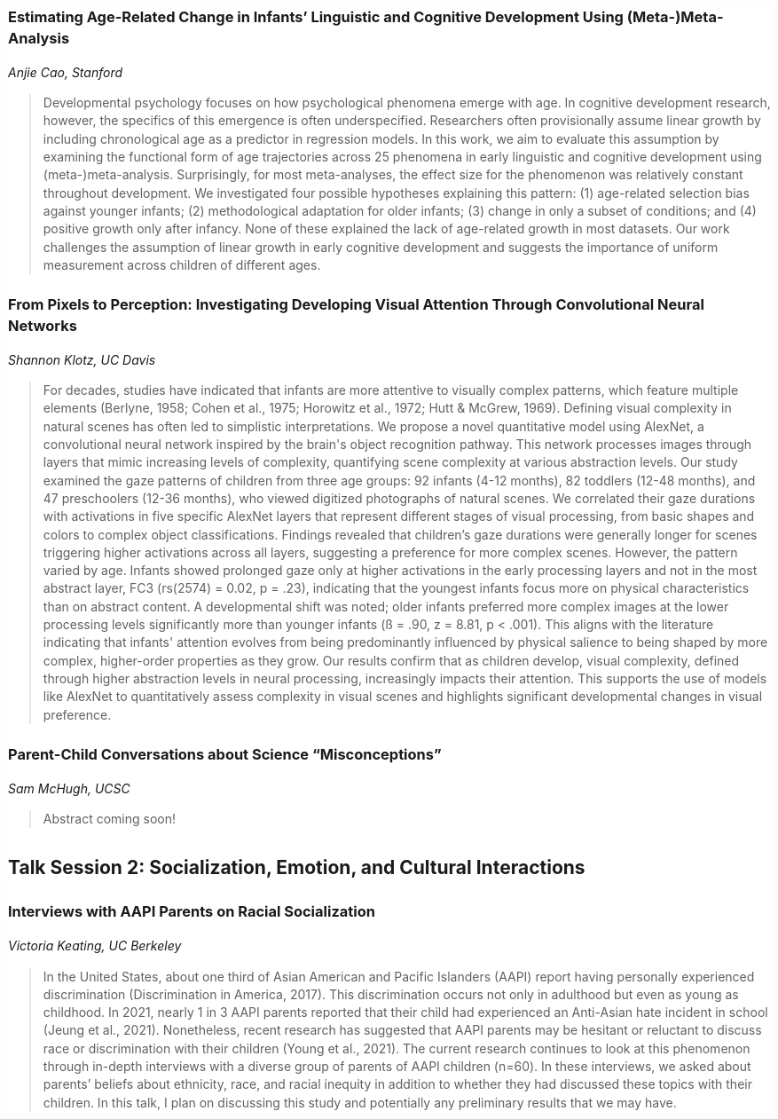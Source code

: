 <h3>Estimating Age-Related Change in Infants’ Linguistic and Cognitive Development Using (Meta-)Meta-Analysis</h3>
<em>Anjie Cao, Stanford</em>
<blockquote>Developmental psychology focuses on how psychological phenomena emerge with age. In cognitive development research, however, the specifics of this emergence is often underspecified. Researchers often provisionally assume linear growth by including chronological age as a predictor in regression models. In this work, we aim to evaluate this assumption by examining the functional form of age trajectories across 25 phenomena in early linguistic and cognitive development using (meta-)meta-analysis. Surprisingly, for most meta-analyses, the effect size for the phenomenon was relatively constant throughout development. We investigated four possible hypotheses explaining this pattern: (1) age-related selection bias against younger infants; (2) methodological adaptation for older infants; (3) change in only a subset of conditions; and (4) positive growth only after infancy. None of these explained the lack of age-related growth in most datasets. Our work challenges the assumption of linear growth in early cognitive development and suggests the importance of uniform measurement across children of different ages.</blockquote>

<h3>From Pixels to Perception: Investigating Developing Visual Attention Through Convolutional Neural Networks</h3>
<em>Shannon Klotz, UC Davis</em>
<blockquote>For decades, studies have indicated that infants are more attentive to visually complex patterns, which feature multiple elements (Berlyne, 1958; Cohen et al., 1975; Horowitz et al., 1972; Hutt & McGrew, 1969). Defining visual complexity in natural scenes has often led to simplistic interpretations. We propose a novel quantitative model using AlexNet, a convolutional neural network inspired by the brain's object recognition pathway. This network processes images through layers that mimic increasing levels of complexity, quantifying scene complexity at various abstraction levels. Our study examined the gaze patterns of children from three age groups: 92 infants (4-12 months), 82 toddlers (12-48 months), and 47 preschoolers (12-36 months), who viewed digitized photographs of natural scenes. We correlated their gaze durations with activations in five specific AlexNet layers that represent different stages of visual processing, from basic shapes and colors to complex object classifications. Findings revealed that children’s gaze durations were generally longer for scenes triggering higher activations across all layers, suggesting a preference for more complex scenes. However, the pattern varied by age. Infants showed prolonged gaze only at higher activations in the early processing layers and not in the most abstract layer, FC3 (rs(2574) = 0.02, p = .23), indicating that the youngest infants focus more on physical characteristics than on abstract content. A developmental shift was noted; older infants preferred more complex images at the lower processing levels significantly more than younger infants (ß = .90, z = 8.81, p < .001). This aligns with the literature indicating that infants' attention evolves from being predominantly influenced by physical salience to being shaped by more complex, higher-order properties as they grow. Our results confirm that as children develop, visual complexity, defined through higher abstraction levels in neural processing, increasingly impacts their attention. This supports the use of models like AlexNet to quantitatively assess complexity in visual scenes and highlights significant developmental changes in visual preference.</blockquote>

<h3>Parent-Child Conversations about Science “Misconceptions”</h3>
<em>Sam McHugh, UCSC</em>
<blockquote>Abstract coming soon!</blockquote> 

<h2>Talk Session 2: Socialization, Emotion, and Cultural Interactions</h2>

<h3>Interviews with AAPI Parents on Racial Socialization</h3>
<em>Victoria Keating, UC Berkeley</em>
<blockquote>In the United States, about one third of Asian American and Pacific Islanders (AAPI) report having personally experienced discrimination (Discrimination in America, 2017). This discrimination occurs not only in adulthood but even as young as childhood. In 2021, nearly 1 in 3 AAPI parents reported that their child had experienced an Anti-Asian hate incident in school (Jeung et al., 2021). Nonetheless, recent research has suggested that AAPI parents may be hesitant or reluctant to discuss race or discrimination with their children (Young et al., 2021). The current research continues to look at this phenomenon through in-depth interviews with a diverse group of parents of AAPI children (n=60). In these interviews, we asked about parents’ beliefs about ethnicity, race, and racial inequity in addition to whether they had discussed these topics with their children.  In this talk, I plan on discussing this study and potentially any preliminary results that we may have.</blockquote>
